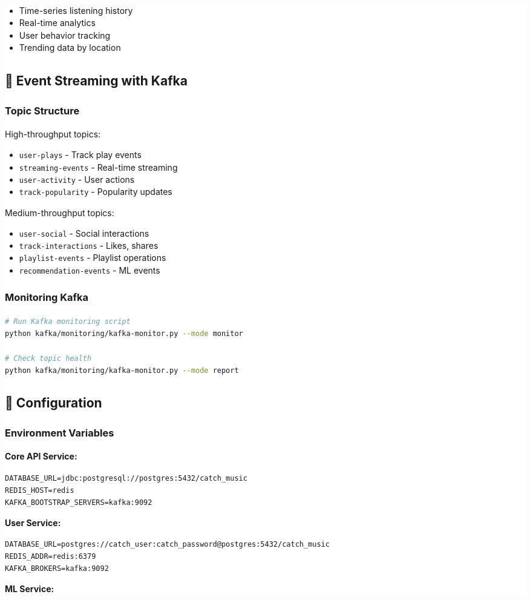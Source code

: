 - Time-series listening history
- Real-time analytics
- User behavior tracking
- Trending data by location

## 🔄 Event Streaming with Kafka

### Topic Structure

High-throughput topics:

- `user-plays` - Track play events
- `streaming-events` - Real-time streaming
- `user-activity` - User actions
- `track-popularity` - Popularity updates

Medium-throughput topics:

- `user-social` - Social interactions
- `track-interactions` - Likes, shares
- `playlist-events` - Playlist operations
- `recommendation-events` - ML events

### Monitoring Kafka

```bash
# Run Kafka monitoring script
python kafka/monitoring/kafka-monitor.py --mode monitor

# Check topic health
python kafka/monitoring/kafka-monitor.py --mode report
```

## 🔧 Configuration

### Environment Variables

**Core API Service:**

```env
DATABASE_URL=jdbc:postgresql://postgres:5432/catch_music
REDIS_HOST=redis
KAFKA_BOOTSTRAP_SERVERS=kafka:9092
```

**User Service:**

```env
DATABASE_URL=postgres://catch_user:catch_password@postgres:5432/catch_music
REDIS_ADDR=redis:6379
KAFKA_BROKERS=kafka:9092
```

**ML Service:**
